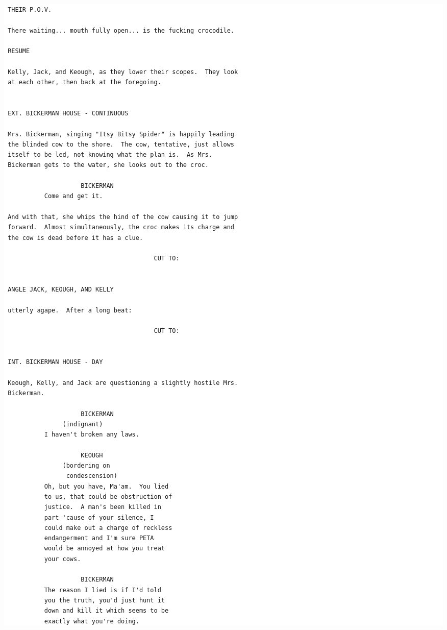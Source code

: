      THEIR P.O.V.

     There waiting... mouth fully open... is the fucking crocodile.

     RESUME

     Kelly, Jack, and Keough, as they lower their scopes.  They look
     at each other, then back at the foregoing.


     EXT. BICKERMAN HOUSE - CONTINUOUS

     Mrs. Bickerman, singing "Itsy Bitsy Spider" is happily leading
     the blinded cow to the shore.  The cow, tentative, just allows
     itself to be led, not knowing what the plan is.  As Mrs.
     Bickerman gets to the water, she looks out to the croc.

                         BICKERMAN
               Come and get it.

     And with that, she whips the hind of the cow causing it to jump
     forward.  Almost simultaneously, the croc makes its charge and
     the cow is dead before it has a clue.

                                             CUT TO:


     ANGLE JACK, KEOUGH, AND KELLY

     utterly agape.  After a long beat:

                                             CUT TO:


     INT. BICKERMAN HOUSE - DAY

     Keough, Kelly, and Jack are questioning a slightly hostile Mrs.
     Bickerman.

                         BICKERMAN
                    (indignant)
               I haven't broken any laws.

                         KEOUGH
                    (bordering on
                     condescension)
               Oh, but you have, Ma'am.  You lied
               to us, that could be obstruction of
               justice.  A man's been killed in
               part 'cause of your silence, I
               could make out a charge of reckless
               endangerment and I'm sure PETA
               would be annoyed at how you treat
               your cows.

                         BICKERMAN
               The reason I lied is if I'd told
               you the truth, you'd just hunt it
               down and kill it which seems to be
               exactly what you're doing.
